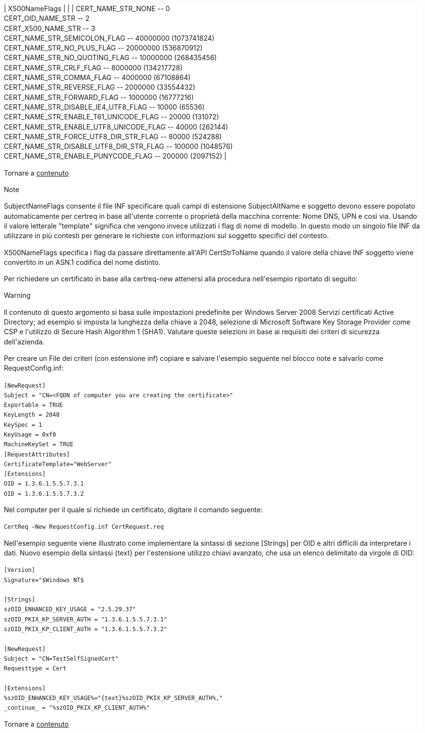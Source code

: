 |  X500NameFlags   |            |       | CERT_NAME_STR_NONE -- 0</br>CERT_OID_NAME_STR -- 2</br>CERT_X500_NAME_STR -- 3</br>CERT_NAME_STR_SEMICOLON_FLAG -- 40000000 (1073741824)</br>CERT_NAME_STR_NO_PLUS_FLAG -- 20000000 (536870912)</br>CERT_NAME_STR_NO_QUOTING_FLAG -- 10000000 (268435456)</br>CERT_NAME_STR_CRLF_FLAG -- 8000000 (134217728)</br>CERT_NAME_STR_COMMA_FLAG -- 4000000 (67108864)</br>CERT_NAME_STR_REVERSE_FLAG -- 2000000 (33554432)</br>CERT_NAME_STR_FORWARD_FLAG -- 1000000 (16777216)</br>CERT_NAME_STR_DISABLE_IE4_UTF8_FLAG -- 10000 (65536)</br>CERT_NAME_STR_ENABLE_T61_UNICODE_FLAG -- 20000 (131072)</br>CERT_NAME_STR_ENABLE_UTF8_UNICODE_FLAG -- 40000 (262144)</br>CERT_NAME_STR_FORCE_UTF8_DIR_STR_FLAG -- 80000 (524288)</br>CERT_NAME_STR_DISABLE_UTF8_DIR_STR_FLAG -- 100000 (1048576)</br>CERT_NAME_STR_ENABLE_PUNYCODE_FLAG -- 200000 (2097152) |

Tornare a [contenuto](#BKMK_Contents)

> [!NOTE]
> SubjectNameFlags consente il file INF specificare quali campi di estensione SubjectAltName e soggetto devono essere popolato automaticamente per certreq in base all'utente corrente o proprietà della macchina corrente: Nome DNS, UPN e così via. Usando il valore letterale "template" significa che vengono invece utilizzati i flag di nome di modello. In questo modo un singolo file INF da utilizzare in più contesti per generare le richieste con informazioni sul soggetto specifici del contesto.
>
> X500NameFlags specifica i flag da passare direttamente all'API CertStrToName quando il valore della chiave INF soggetto viene convertito in un ASN.1 codifica del nome distinto.

Per richiedere un certificato in base alla certreq-new attenersi alla procedura nell'esempio riportato di seguito:

> [!WARNING]
> Il contenuto di questo argomento si basa sulle impostazioni predefinite per Windows Server 2008 Servizi certificati Active Directory; ad esempio si imposta la lunghezza della chiave a 2048, selezione di Microsoft Software Key Storage Provider come CSP e l'utilizzo di Secure Hash Algorithm 1 (SHA1). Valutare queste selezioni in base ai requisiti dei criteri di sicurezza dell'azienda.

Per creare un File dei criteri (con estensione inf) copiare e salvare l'esempio seguente nel blocco note e salvarlo come RequestConfig.inf:
```
[NewRequest] 
Subject = "CN=<FQDN of computer you are creating the certificate>" 
Exportable = TRUE 
KeyLength = 2048 
KeySpec = 1 
KeyUsage = 0xf0 
MachineKeySet = TRUE 
[RequestAttributes]
CertificateTemplate="WebServer"
[Extensions] 
OID = 1.3.6.1.5.5.7.3.1 
OID = 1.3.6.1.5.5.7.3.2  
```
Nel computer per il quale si richiede un certificato, digitare il comando seguente:
```
CertReq –New RequestConfig.inf CertRequest.req 
```
Nell'esempio seguente viene illustrato come implementare la sintassi di sezione [Strings] per OID e altri difficili da interpretare i dati. Nuovo esempio della sintassi {text} per l'estensione utilizzo chiavi avanzato, che usa un elenco delimitato da virgole di OID:
```
[Version]
Signature="$Windows NT$

[Strings]
szOID_ENHANCED_KEY_USAGE = "2.5.29.37"
szOID_PKIX_KP_SERVER_AUTH = "1.3.6.1.5.5.7.3.1"
szOID_PKIX_KP_CLIENT_AUTH = "1.3.6.1.5.5.7.3.2"

[NewRequest]
Subject = "CN=TestSelfSignedCert"
Requesttype = Cert

[Extensions]
%szOID_ENHANCED_KEY_USAGE%="{text}%szOID_PKIX_KP_SERVER_AUTH%,"
_continue_ = "%szOID_PKIX_KP_CLIENT_AUTH%"
```
Tornare a [contenuto](#BKMK_Contents)
